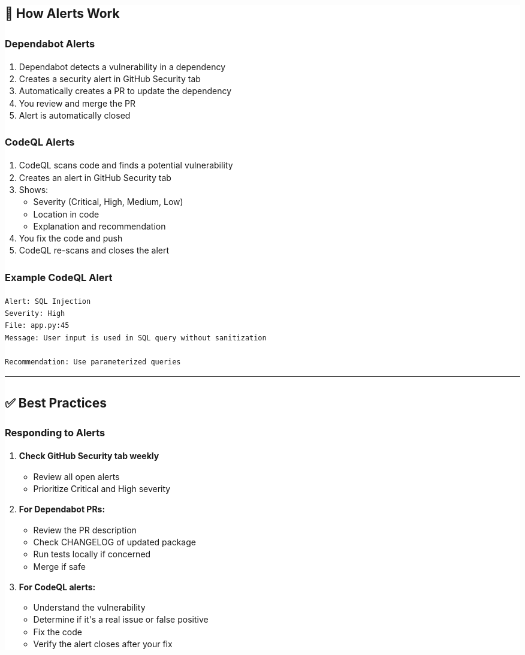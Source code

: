 
## 🔔 How Alerts Work

### Dependabot Alerts

1. Dependabot detects a vulnerability in a dependency
2. Creates a security alert in GitHub Security tab
3. Automatically creates a PR to update the dependency
4. You review and merge the PR
5. Alert is automatically closed

### CodeQL Alerts

1. CodeQL scans code and finds a potential vulnerability
2. Creates an alert in GitHub Security tab
3. Shows:
   - Severity (Critical, High, Medium, Low)
   - Location in code
   - Explanation and recommendation
4. You fix the code and push
5. CodeQL re-scans and closes the alert

### Example CodeQL Alert

```
Alert: SQL Injection
Severity: High
File: app.py:45
Message: User input is used in SQL query without sanitization

Recommendation: Use parameterized queries
```

---

## ✅ Best Practices

### Responding to Alerts

1. **Check GitHub Security tab weekly**
   - Review all open alerts
   - Prioritize Critical and High severity

2. **For Dependabot PRs:**
   - Review the PR description
   - Check CHANGELOG of updated package
   - Run tests locally if concerned
   - Merge if safe

3. **For CodeQL alerts:**
   - Understand the vulnerability
   - Determine if it's a real issue or false positive
   - Fix the code
   - Verify the alert closes after your fix

